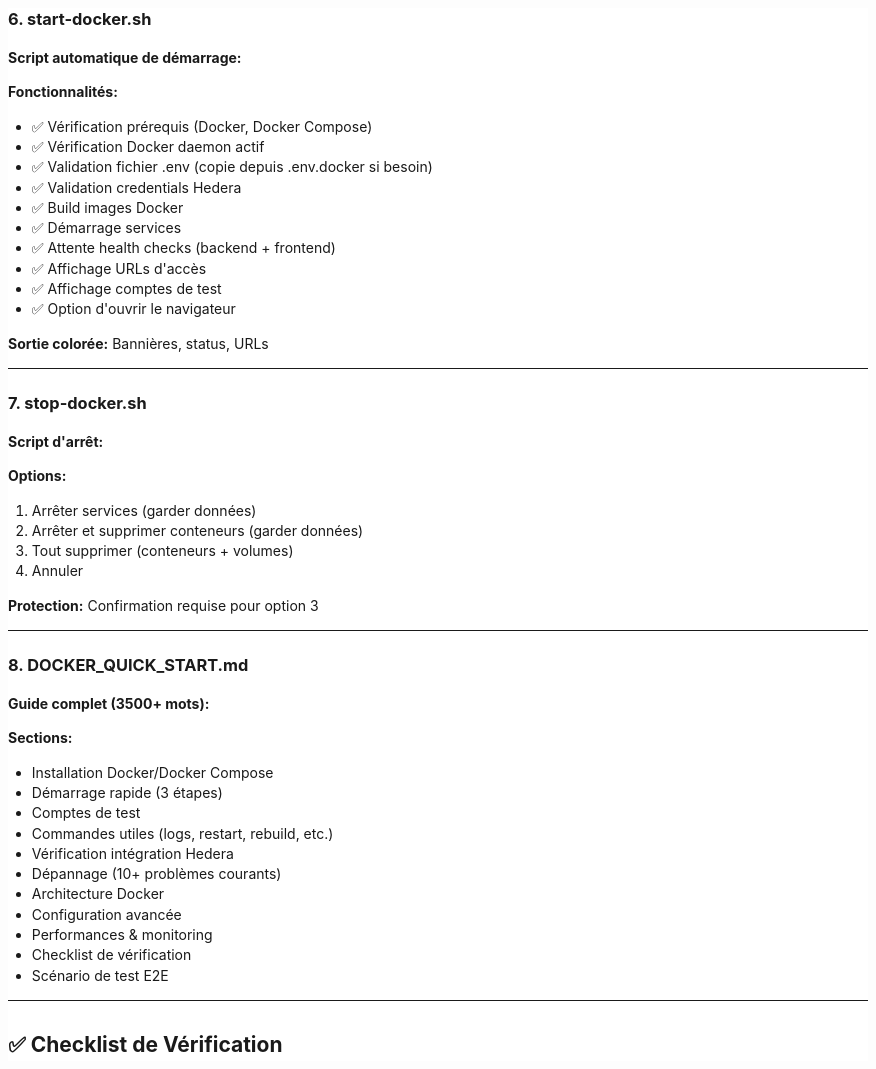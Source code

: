 
### 6. start-docker.sh

**Script automatique de démarrage:**

**Fonctionnalités:**
- ✅ Vérification prérequis (Docker, Docker Compose)
- ✅ Vérification Docker daemon actif
- ✅ Validation fichier .env (copie depuis .env.docker si besoin)
- ✅ Validation credentials Hedera
- ✅ Build images Docker
- ✅ Démarrage services
- ✅ Attente health checks (backend + frontend)
- ✅ Affichage URLs d'accès
- ✅ Affichage comptes de test
- ✅ Option d'ouvrir le navigateur

**Sortie colorée:** Bannières, status, URLs

---

### 7. stop-docker.sh

**Script d'arrêt:**

**Options:**
1. Arrêter services (garder données)
2. Arrêter et supprimer conteneurs (garder données)
3. Tout supprimer (conteneurs + volumes)
4. Annuler

**Protection:** Confirmation requise pour option 3

---

### 8. DOCKER_QUICK_START.md

**Guide complet (3500+ mots):**

**Sections:**
- Installation Docker/Docker Compose
- Démarrage rapide (3 étapes)
- Comptes de test
- Commandes utiles (logs, restart, rebuild, etc.)
- Vérification intégration Hedera
- Dépannage (10+ problèmes courants)
- Architecture Docker
- Configuration avancée
- Performances & monitoring
- Checklist de vérification
- Scénario de test E2E

---

## ✅ Checklist de Vérification

